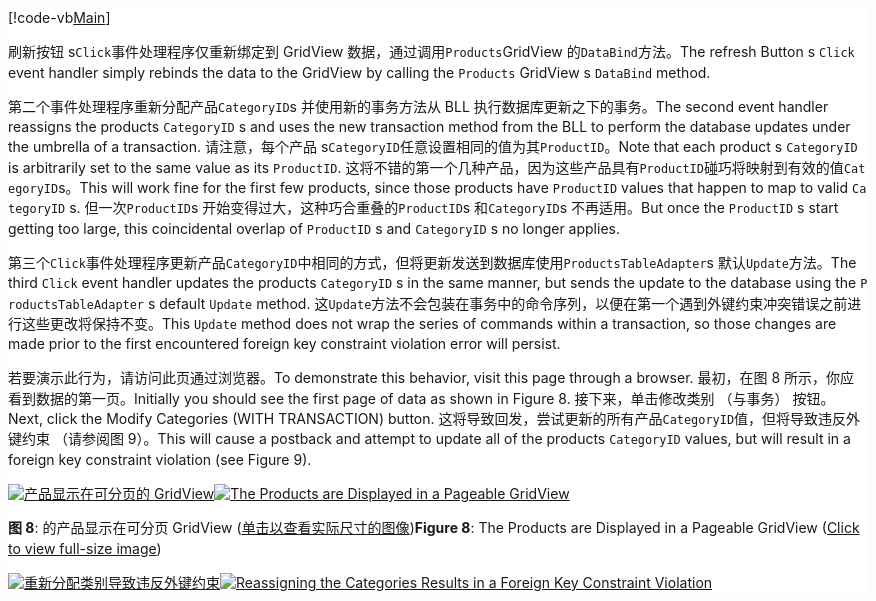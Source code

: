 
[!code-vb[Main](wrapping-database-modifications-within-a-transaction-vb/samples/sample9.vb)]

<span data-ttu-id="c2af3-272">刷新按钮 s`Click`事件处理程序仅重新绑定到 GridView 数据，通过调用`Products`GridView 的`DataBind`方法。</span><span class="sxs-lookup"><span data-stu-id="c2af3-272">The refresh Button s `Click` event handler simply rebinds the data to the GridView by calling the `Products` GridView s `DataBind` method.</span></span>

<span data-ttu-id="c2af3-273">第二个事件处理程序重新分配产品`CategoryID`s 并使用新的事务方法从 BLL 执行数据库更新之下的事务。</span><span class="sxs-lookup"><span data-stu-id="c2af3-273">The second event handler reassigns the products `CategoryID` s and uses the new transaction method from the BLL to perform the database updates under the umbrella of a transaction.</span></span> <span data-ttu-id="c2af3-274">请注意，每个产品 s`CategoryID`任意设置相同的值为其`ProductID`。</span><span class="sxs-lookup"><span data-stu-id="c2af3-274">Note that each product s `CategoryID` is arbitrarily set to the same value as its `ProductID`.</span></span> <span data-ttu-id="c2af3-275">这将不错的第一个几种产品，因为这些产品具有`ProductID`碰巧将映射到有效的值`CategoryID`s。</span><span class="sxs-lookup"><span data-stu-id="c2af3-275">This will work fine for the first few products, since those products have `ProductID` values that happen to map to valid `CategoryID` s.</span></span> <span data-ttu-id="c2af3-276">但一次`ProductID`s 开始变得过大，这种巧合重叠的`ProductID`s 和`CategoryID`s 不再适用。</span><span class="sxs-lookup"><span data-stu-id="c2af3-276">But once the `ProductID` s start getting too large, this coincidental overlap of `ProductID` s and `CategoryID` s no longer applies.</span></span>

<span data-ttu-id="c2af3-277">第三个`Click`事件处理程序更新产品`CategoryID`中相同的方式，但将更新发送到数据库使用`ProductsTableAdapter`s 默认`Update`方法。</span><span class="sxs-lookup"><span data-stu-id="c2af3-277">The third `Click` event handler updates the products `CategoryID` s in the same manner, but sends the update to the database using the `ProductsTableAdapter` s default `Update` method.</span></span> <span data-ttu-id="c2af3-278">这`Update`方法不会包装在事务中的命令序列，以便在第一个遇到外键约束冲突错误之前进行这些更改将保持不变。</span><span class="sxs-lookup"><span data-stu-id="c2af3-278">This `Update` method does not wrap the series of commands within a transaction, so those changes are made prior to the first encountered foreign key constraint violation error will persist.</span></span>

<span data-ttu-id="c2af3-279">若要演示此行为，请访问此页通过浏览器。</span><span class="sxs-lookup"><span data-stu-id="c2af3-279">To demonstrate this behavior, visit this page through a browser.</span></span> <span data-ttu-id="c2af3-280">最初，在图 8 所示，你应看到数据的第一页。</span><span class="sxs-lookup"><span data-stu-id="c2af3-280">Initially you should see the first page of data as shown in Figure 8.</span></span> <span data-ttu-id="c2af3-281">接下来，单击修改类别 （与事务） 按钮。</span><span class="sxs-lookup"><span data-stu-id="c2af3-281">Next, click the Modify Categories (WITH TRANSACTION) button.</span></span> <span data-ttu-id="c2af3-282">这将导致回发，尝试更新的所有产品`CategoryID`值，但将导致违反外键约束 （请参阅图 9）。</span><span class="sxs-lookup"><span data-stu-id="c2af3-282">This will cause a postback and attempt to update all of the products `CategoryID` values, but will result in a foreign key constraint violation (see Figure 9).</span></span>


<span data-ttu-id="c2af3-283">[![产品显示在可分页的 GridView](wrapping-database-modifications-within-a-transaction-vb/_static/image8.gif)](wrapping-database-modifications-within-a-transaction-vb/_static/image9.png)</span><span class="sxs-lookup"><span data-stu-id="c2af3-283">[![The Products are Displayed in a Pageable GridView](wrapping-database-modifications-within-a-transaction-vb/_static/image8.gif)](wrapping-database-modifications-within-a-transaction-vb/_static/image9.png)</span></span>

<span data-ttu-id="c2af3-284">**图 8**: 的产品显示在可分页 GridView ([单击以查看实际尺寸的图像](wrapping-database-modifications-within-a-transaction-vb/_static/image10.png))</span><span class="sxs-lookup"><span data-stu-id="c2af3-284">**Figure 8**: The Products are Displayed in a Pageable GridView ([Click to view full-size image](wrapping-database-modifications-within-a-transaction-vb/_static/image10.png))</span></span>


<span data-ttu-id="c2af3-285">[![重新分配类别导致违反外键约束](wrapping-database-modifications-within-a-transaction-vb/_static/image9.gif)](wrapping-database-modifications-within-a-transaction-vb/_static/image11.png)</span><span class="sxs-lookup"><span data-stu-id="c2af3-285">[![Reassigning the Categories Results in a Foreign Key Constraint Violation](wrapping-database-modifications-within-a-transaction-vb/_static/image9.gif)](wrapping-database-modifications-within-a-transaction-vb/_static/image11.png)</span></span>
